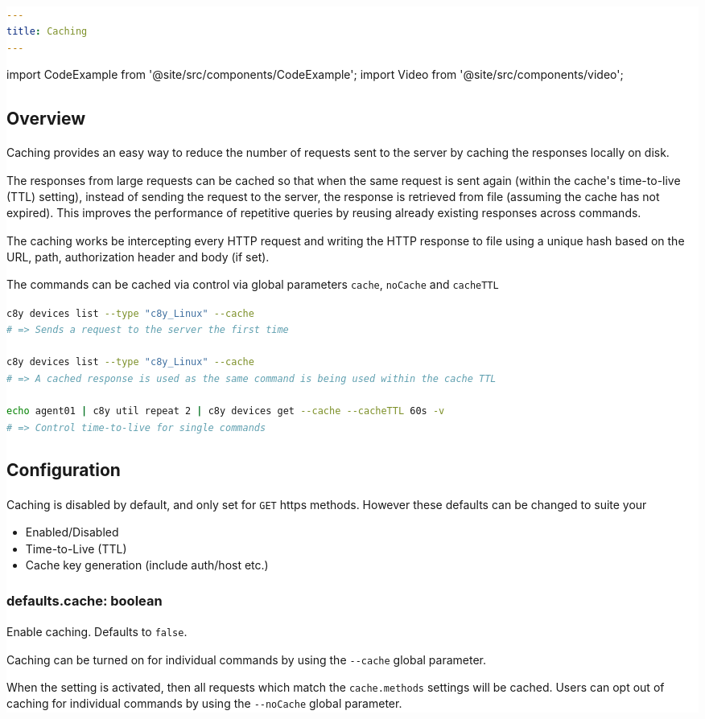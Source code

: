```yaml
---
title: Caching
---
```


import CodeExample from '@site/src/components/CodeExample';
import Video from '@site/src/components/video';

## Overview

Caching provides an easy way to reduce the number of requests sent to the server by caching the responses locally on disk.

The responses from large requests can be cached so that when the same request is sent again (within the cache's time-to-live (TTL) setting), instead of sending the request to the server, the response is retrieved from file (assuming the cache has not expired). This improves the performance of repetitive queries by reusing already existing responses across commands.

The caching works be intercepting every HTTP request and writing the HTTP response to file using a unique hash based on the URL, path, authorization header and body (if set).

The commands can be cached via control via global parameters `cache`, `noCache` and `cacheTTL`

```sh
c8y devices list --type "c8y_Linux" --cache
# => Sends a request to the server the first time

c8y devices list --type "c8y_Linux" --cache
# => A cached response is used as the same command is being used within the cache TTL

echo agent01 | c8y util repeat 2 | c8y devices get --cache --cacheTTL 60s -v
# => Control time-to-live for single commands 
```


## Configuration

Caching is disabled by default, and only set for `GET` https methods. However these defaults can be changed to suite your

* Enabled/Disabled
* Time-to-Live (TTL)
* Cache key generation (include auth/host etc.)


### defaults.cache: boolean

Enable caching. Defaults to `false`.

Caching can be turned on for individual commands by using the `--cache` global parameter.

When the setting is activated, then all requests which match the `cache.methods` settings will be cached. Users can opt out of caching for individual commands by using the `--noCache` global parameter.
